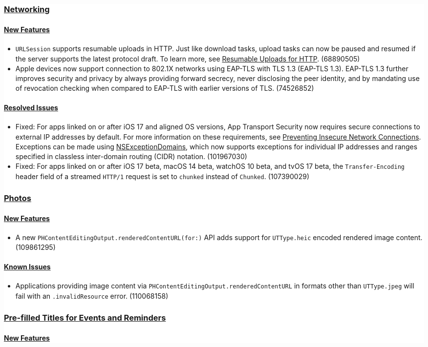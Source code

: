 ### [Networking](https://developer.apple.com/documentation/macos-release-notes/macos-14-release-notes#Networking)

#### [New Features](https://developer.apple.com/documentation/macos-release-notes/macos-14-release-notes#New-Features)

- `URLSession` supports resumable uploads in HTTP. Just like download tasks, upload tasks can now be paused and resumed if the server supports the latest protocol draft. To learn more, see [Resumable Uploads for HTTP](https://www.ietf.org/archive/id/draft-ietf-httpbis-resumable-upload-01.txt). (68890505)
- Apple devices now support connection to 802.1X networks using EAP-TLS with TLS 1.3 (EAP-TLS 1.3). EAP-TLS 1.3 further improves security and privacy by always providing forward secrecy, never disclosing the peer identity, and by mandating use of revocation checking when compared to EAP-TLS with earlier versions of TLS. (74526852)

#### [Resolved Issues](https://developer.apple.com/documentation/macos-release-notes/macos-14-release-notes#Resolved-Issues)

- Fixed: For apps linked on or after iOS 17 and aligned OS versions, App Transport Security now requires secure connections to external IP addresses by default. For more information on these requirements, see [Preventing Insecure Network Connections](https://developer.apple.com/documentation/security/preventing_insecure_network_connections). Exceptions can be made using [NSExceptionDomains](https://developer.apple.com/documentation/bundleresources/information_property_list/nsapptransportsecurity/nsexceptiondomains), which now supports exceptions for individual IP addresses and ranges specified in classless inter-domain routing (CIDR) notation. (101967030)
- Fixed: For apps linked on or after iOS 17 beta, macOS 14 beta, watchOS 10 beta, and tvOS 17 beta, the `Transfer-Encoding` header field of a streamed `HTTP/1` request is set to `chunked` instead of `Chunked`. (107390029)

### [Photos](https://developer.apple.com/documentation/macos-release-notes/macos-14-release-notes#Photos)

#### [New Features](https://developer.apple.com/documentation/macos-release-notes/macos-14-release-notes#New-Features)

- A new `PHContentEditingOutput.renderedContentURL(for:)` API adds support for `UTType.heic` encoded rendered image content. (109861295)

#### [Known Issues](https://developer.apple.com/documentation/macos-release-notes/macos-14-release-notes#Known-Issues)

- Applications providing image content via `PHContentEditingOutput.renderedContentURL` in formats other than `UTType.jpeg` will fail with an `.invalidResource` error. (110068158)

### [Pre-filled Titles for Events and Reminders](https://developer.apple.com/documentation/macos-release-notes/macos-14-release-notes#Pre-filled-Titles-for-Events-and-Reminders)

#### [New Features](https://developer.apple.com/documentation/macos-release-notes/macos-14-release-notes#New-Features)
